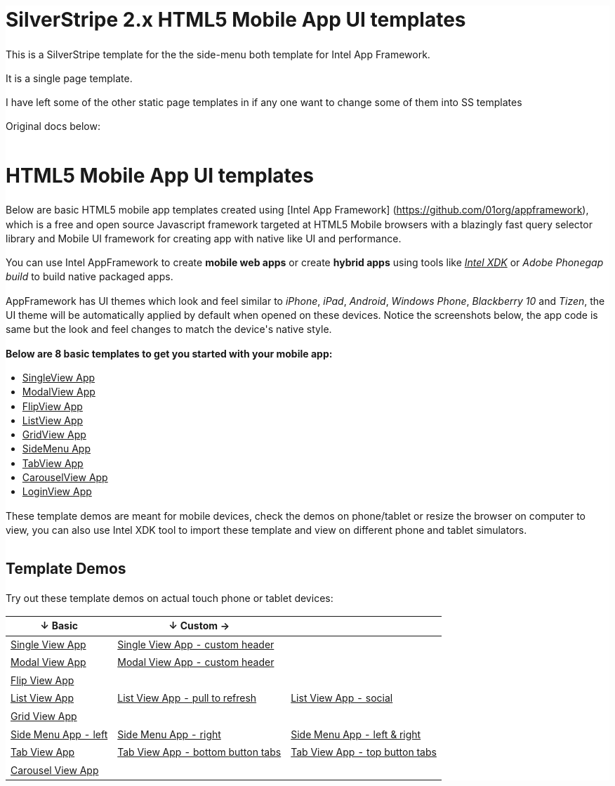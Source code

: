 SilverStripe  2.x HTML5 Mobile App UI templates 
==========================================

This is a SilverStripe template for the the side-menu both template for Intel App Framework.

It is a single page template. 


I have left some of the other static page templates in if any one want to  change some of them into SS templates






Original docs below:



HTML5 Mobile App UI templates
=============================

Below are basic HTML5 mobile app templates created using [Intel App Framework] (https://github.com/01org/appframework), which is a free and open source Javascript framework targeted at HTML5 Mobile browsers with a blazingly fast query selector library and Mobile UI framework for creating app with native like UI and performance.

You can use Intel AppFramework to create __mobile web apps__ or create __hybrid apps__ using tools like [_Intel XDK_](http://xdk-software.intel.com/) or _Adobe Phonegap build_ to build native packaged apps.

AppFramework has UI themes which look and feel similar to _iPhone_, _iPad_, _Android_, _Windows Phone_, _Blackberry 10_ and _Tizen_, the UI theme will be automatically applied by default when opened on these devices. Notice the screenshots below, the app code is same but the look and feel changes to match the device's native style.

__Below are 8 basic templates to get you started with your mobile app:__

- [SingleView App](#singleview-app)
- [ModalView App](#modalview-app)
- [FlipView App](#flipview-app)
- [ListView App](#listview-app)
- [GridView App](#gridview-app)
- [SideMenu App](#sidemenu-app)
- [TabView App](#tabview-app)
- [CarouselView App](#carouselview-app)
- [LoginView App](#loginview-app)

These template demos are meant for mobile devices, check the demos on phone/tablet or resize the browser on computer to view, you can also use Intel XDK tool to import these template and view on different phone and tablet simulators.

Template Demos
--------------

Try out these template demos on actual touch phone or tablet devices:

| &darr; Basic    | &darr; Custom &rarr;  | |
| --------------- | --- | --- | 
| [Single View App](http://htmlpreview.github.io/?https://raw.github.com/krisrak/appframework-templates/master/template-SingleViewApp.html) | [Single View App - custom header](http://htmlpreview.github.io/?https://raw.github.com/krisrak/appframework-templates/master/template-SingleViewApp-header.html) | | |
| [Modal View App](http://htmlpreview.github.io/?https://raw.github.com/krisrak/appframework-templates/master/template-ModalViewApp.html)  | [Modal View App - custom header](http://htmlpreview.github.io/?https://raw.github.com/krisrak/appframework-templates/master/template-ModalViewApp-custom.html) | | |
| [Flip View App](http://htmlpreview.github.io/?https://raw.github.com/krisrak/appframework-templates/master/template-FlipViewApp.html)   | | | |
| [List View App](http://htmlpreview.github.io/?https://raw.github.com/krisrak/appframework-templates/master/template-ListViewApp.html)   | [List View App - pull to refresh](http://htmlpreview.github.io/?https://raw.github.com/krisrak/appframework-templates/master/template-ListViewApp-pullToRefresh.html) | [List View App - social](http://htmlpreview.github.io/?https://raw.github.com/krisrak/appframework-templates/master/template-ListViewApp-social.html) | |
| [Grid View App](http://htmlpreview.github.io/?https://raw.github.com/krisrak/appframework-templates/master/template-GridViewApp.html)   | | | |
| [Side Menu App - left](http://htmlpreview.github.io/?https://raw.github.com/krisrak/appframework-templates/master/template-SideMenuApp-left.html) | [Side Menu App - right](http://htmlpreview.github.io/?https://raw.github.com/krisrak/appframework-templates/master/template-SideMenuApp-right.html) | [Side Menu App - left & right](http://htmlpreview.github.io/?https://raw.github.com/krisrak/appframework-templates/master/template-SideMenuApp-both.html) |
| [Tab View App](http://htmlpreview.github.io/?https://raw.github.com/krisrak/appframework-templates/master/template-TabViewApp.html)    | [Tab View App - bottom button tabs](http://htmlpreview.github.io/?https://raw.github.com/krisrak/appframework-templates/master/template-TabViewApp-bottomButtonTabs.html) | [Tab View App - top button tabs](http://htmlpreview.github.io/?https://raw.github.com/krisrak/appframework-templates/master/template-TabViewApp-topButtonTabs.html) | |
| [Carousel View App](http://htmlpreview.github.io/?https://raw.github.com/krisrak/appframework-templates/master/template-CarouselViewApp.html)   | | | |